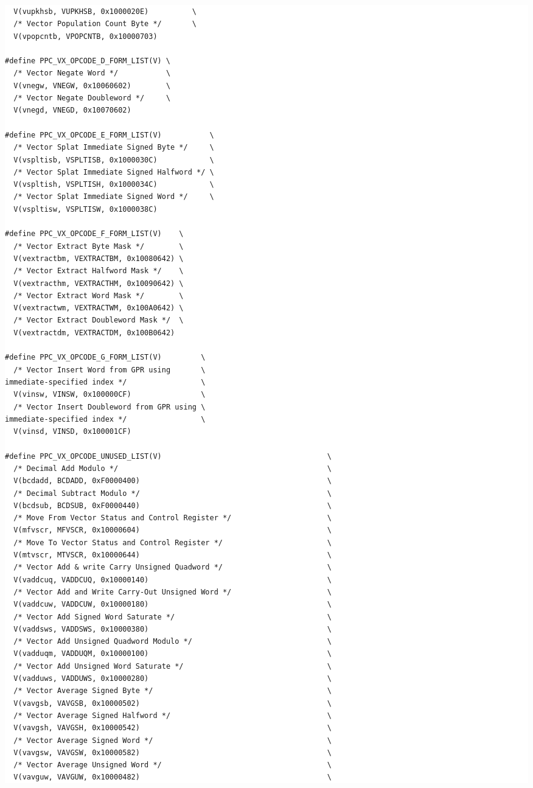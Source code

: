 ```
  V(vupkhsb, VUPKHSB, 0x1000020E)          \
  /* Vector Population Count Byte */       \
  V(vpopcntb, VPOPCNTB, 0x10000703)

#define PPC_VX_OPCODE_D_FORM_LIST(V) \
  /* Vector Negate Word */           \
  V(vnegw, VNEGW, 0x10060602)        \
  /* Vector Negate Doubleword */     \
  V(vnegd, VNEGD, 0x10070602)

#define PPC_VX_OPCODE_E_FORM_LIST(V)           \
  /* Vector Splat Immediate Signed Byte */     \
  V(vspltisb, VSPLTISB, 0x1000030C)            \
  /* Vector Splat Immediate Signed Halfword */ \
  V(vspltish, VSPLTISH, 0x1000034C)            \
  /* Vector Splat Immediate Signed Word */     \
  V(vspltisw, VSPLTISW, 0x1000038C)

#define PPC_VX_OPCODE_F_FORM_LIST(V)    \
  /* Vector Extract Byte Mask */        \
  V(vextractbm, VEXTRACTBM, 0x10080642) \
  /* Vector Extract Halfword Mask */    \
  V(vextracthm, VEXTRACTHM, 0x10090642) \
  /* Vector Extract Word Mask */        \
  V(vextractwm, VEXTRACTWM, 0x100A0642) \
  /* Vector Extract Doubleword Mask */  \
  V(vextractdm, VEXTRACTDM, 0x100B0642)

#define PPC_VX_OPCODE_G_FORM_LIST(V)         \
  /* Vector Insert Word from GPR using       \
immediate-specified index */                 \
  V(vinsw, VINSW, 0x100000CF)                \
  /* Vector Insert Doubleword from GPR using \
immediate-specified index */                 \
  V(vinsd, VINSD, 0x100001CF)

#define PPC_VX_OPCODE_UNUSED_LIST(V)                                      \
  /* Decimal Add Modulo */                                                \
  V(bcdadd, BCDADD, 0xF0000400)                                           \
  /* Decimal Subtract Modulo */                                           \
  V(bcdsub, BCDSUB, 0xF0000440)                                           \
  /* Move From Vector Status and Control Register */                      \
  V(mfvscr, MFVSCR, 0x10000604)                                           \
  /* Move To Vector Status and Control Register */                        \
  V(mtvscr, MTVSCR, 0x10000644)                                           \
  /* Vector Add & write Carry Unsigned Quadword */                        \
  V(vaddcuq, VADDCUQ, 0x10000140)                                         \
  /* Vector Add and Write Carry-Out Unsigned Word */                      \
  V(vaddcuw, VADDCUW, 0x10000180)                                         \
  /* Vector Add Signed Word Saturate */                                   \
  V(vaddsws, VADDSWS, 0x10000380)                                         \
  /* Vector Add Unsigned Quadword Modulo */                               \
  V(vadduqm, VADDUQM, 0x10000100)                                         \
  /* Vector Add Unsigned Word Saturate */                                 \
  V(vadduws, VADDUWS, 0x10000280)                                         \
  /* Vector Average Signed Byte */                                        \
  V(vavgsb, VAVGSB, 0x10000502)                                           \
  /* Vector Average Signed Halfword */                                    \
  V(vavgsh, VAVGSH, 0x10000542)                                           \
  /* Vector Average Signed Word */                                        \
  V(vavgsw, VAVGSW, 0x10000582)                                           \
  /* Vector Average Unsigned Word */                                      \
  V(vavguw, VAVGUW, 0x10000482)                                           \
```